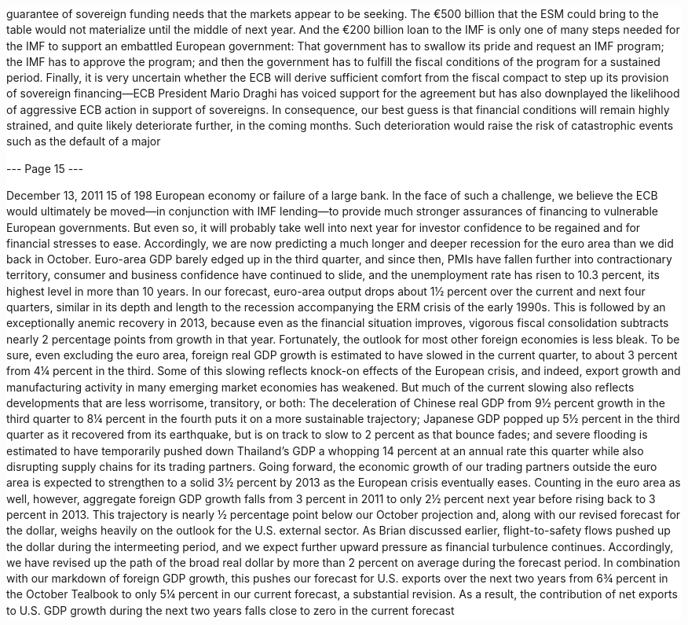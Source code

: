 guarantee of sovereign funding needs that the markets appear to be seeking. The
€500 billion that the ESM could bring to the table would not materialize until the
middle of next year. And the €200 billion loan to the IMF is only one of many steps
needed for the IMF to support an embattled European government: That government
has to swallow its pride and request an IMF program; the IMF has to approve the
program; and then the government has to fulfill the fiscal conditions of the program
for a sustained period. Finally, it is very uncertain whether the ECB will derive
sufficient comfort from the fiscal compact to step up its provision of sovereign
financing—ECB President Mario Draghi has voiced support for the agreement but
has also downplayed the likelihood of aggressive ECB action in support of
sovereigns.
In consequence, our best guess is that financial conditions will remain highly
strained, and quite likely deteriorate further, in the coming months. Such
deterioration would raise the risk of catastrophic events such as the default of a major

--- Page 15 ---

December 13, 2011 15 of 198
European economy or failure of a large bank. In the face of such a challenge, we
believe the ECB would ultimately be moved—in conjunction with IMF lending—to
provide much stronger assurances of financing to vulnerable European governments.
But even so, it will probably take well into next year for investor confidence to be
regained and for financial stresses to ease.
Accordingly, we are now predicting a much longer and deeper recession for the
euro area than we did back in October. Euro-area GDP barely edged up in the third
quarter, and since then, PMIs have fallen further into contractionary territory,
consumer and business confidence have continued to slide, and the unemployment
rate has risen to 10.3 percent, its highest level in more than 10 years. In our forecast,
euro-area output drops about 1½ percent over the current and next four quarters,
similar in its depth and length to the recession accompanying the ERM crisis of the
early 1990s. This is followed by an exceptionally anemic recovery in 2013, because
even as the financial situation improves, vigorous fiscal consolidation subtracts nearly
2 percentage points from growth in that year.
Fortunately, the outlook for most other foreign economies is less bleak. To be
sure, even excluding the euro area, foreign real GDP growth is estimated to have
slowed in the current quarter, to about 3 percent from 4¼ percent in the third. Some
of this slowing reflects knock-on effects of the European crisis, and indeed, export
growth and manufacturing activity in many emerging market economies has
weakened. But much of the current slowing also reflects developments that are less
worrisome, transitory, or both: The deceleration of Chinese real GDP from
9½ percent growth in the third quarter to 8¼ percent in the fourth puts it on a more
sustainable trajectory; Japanese GDP popped up 5½ percent in the third quarter as it
recovered from its earthquake, but is on track to slow to 2 percent as that bounce
fades; and severe flooding is estimated to have temporarily pushed down Thailand’s
GDP a whopping 14 percent at an annual rate this quarter while also disrupting
supply chains for its trading partners.
Going forward, the economic growth of our trading partners outside the euro area
is expected to strengthen to a solid 3½ percent by 2013 as the European crisis
eventually eases. Counting in the euro area as well, however, aggregate foreign GDP
growth falls from 3 percent in 2011 to only 2½ percent next year before rising back to
3 percent in 2013. This trajectory is nearly ½ percentage point below our October
projection and, along with our revised forecast for the dollar, weighs heavily on the
outlook for the U.S. external sector.
As Brian discussed earlier, flight-to-safety flows pushed up the dollar during the
intermeeting period, and we expect further upward pressure as financial turbulence
continues. Accordingly, we have revised up the path of the broad real dollar by more
than 2 percent on average during the forecast period. In combination with our
markdown of foreign GDP growth, this pushes our forecast for U.S. exports over the
next two years from 6¾ percent in the October Tealbook to only 5¼ percent in our
current forecast, a substantial revision. As a result, the contribution of net exports to
U.S. GDP growth during the next two years falls close to zero in the current forecast
